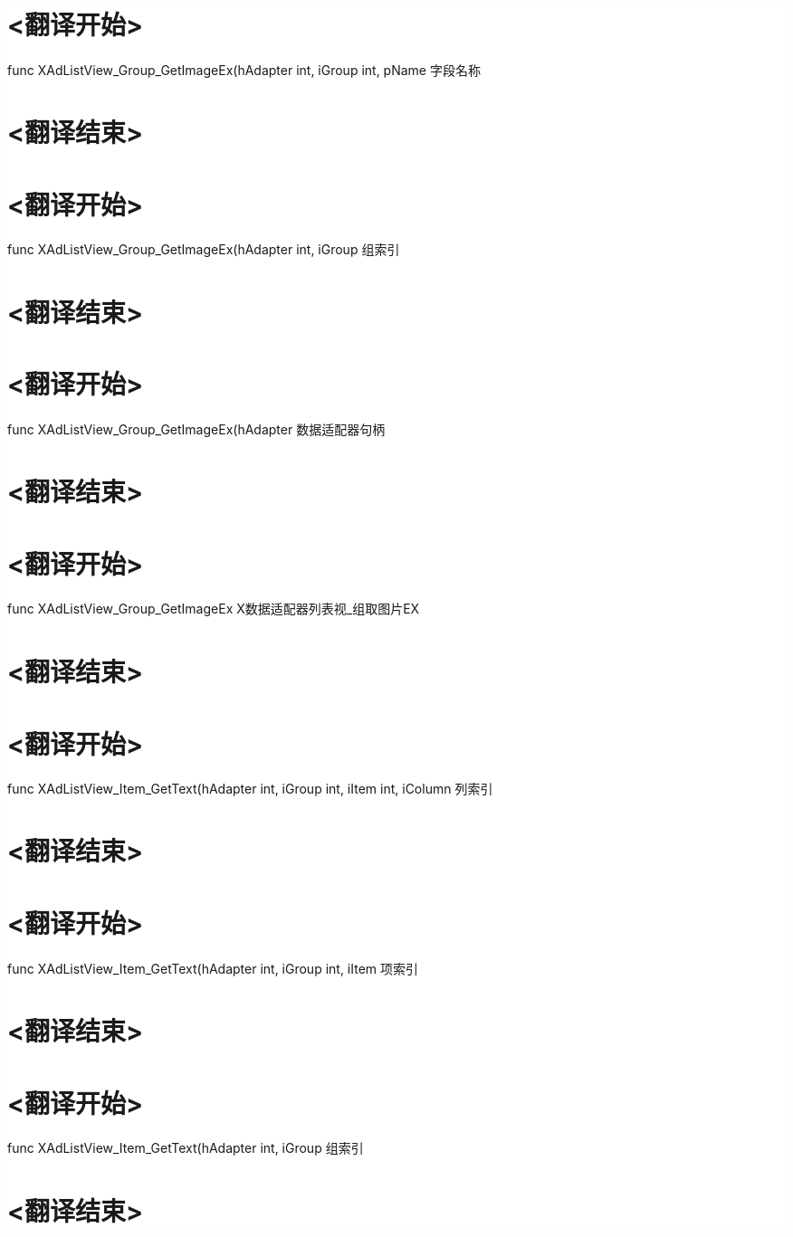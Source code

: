 
# <翻译开始>
func XAdListView_Group_GetImageEx(hAdapter int, iGroup int, pName
字段名称
# <翻译结束>

# <翻译开始>
func XAdListView_Group_GetImageEx(hAdapter int, iGroup
组索引
# <翻译结束>

# <翻译开始>
func XAdListView_Group_GetImageEx(hAdapter
数据适配器句柄
# <翻译结束>

# <翻译开始>
func XAdListView_Group_GetImageEx
X数据适配器列表视_组取图片EX
# <翻译结束>


# <翻译开始>
func XAdListView_Item_GetText(hAdapter int, iGroup int, iItem int, iColumn
列索引
# <翻译结束>

# <翻译开始>
func XAdListView_Item_GetText(hAdapter int, iGroup int, iItem
项索引
# <翻译结束>

# <翻译开始>
func XAdListView_Item_GetText(hAdapter int, iGroup
组索引
# <翻译结束>
